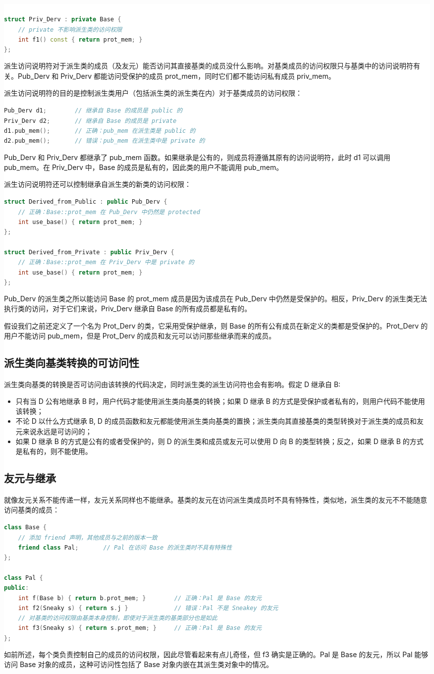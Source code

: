 ```c++

struct Priv_Derv : private Base {
    // private 不影响派生类的访问权限
    int f1() const { return prot_mem; }
};
```

派生访问说明符对于派生类的成员（及友元）能否访问其直接基类的成员没什么影响。对基类成员的访问权限只与基类中的访问说明符有关。Pub_Derv 和 Priv_Derv 都能访问受保护的成员 prot_mem，同时它们都不能访问私有成员 priv_mem。

派生访问说明符的目的是控制派生类用户（包括派生类的派生类在内）对于基类成员的访问权限：
```c++
Pub_Derv d1;        // 继承自 Base 的成员是 public 的
Priv_Derv d2;       // 继承自 Base 的成员是 private
d1.pub_mem();       // 正确：pub_mem 在派生类是 public 的
d2.pub_mem();       // 错误：pub_mem 在派生类中是 private 的
```
Pub_Derv 和 Priv_Derv 都继承了 pub_mem 函数。如果继承是公有的，则成员将遵循其原有的访问说明符，此时 d1 可以调用 pub_mem。在 Priv_Derv 中，Base 的成员是私有的，因此类的用户不能调用 pub_mem。

派生访问说明符还可以控制继承自派生类的新类的访问权限：
```c++
struct Derived_from_Public : public Pub_Derv {
    // 正确：Base::prot_mem 在 Pub_Derv 中仍然是 protected
    int use_base() { return prot_mem; }
};

struct Derived_from_Private : public Priv_Derv {
    // 正确：Base::prot_mem 在 Priv_Derv 中是 private 的
    int use_base() { return prot_mem; }
};
```

Pub_Derv 的派生类之所以能访问 Base 的 prot_mem 成员是因为该成员在 Pub_Derv 中仍然是受保护的。相反，Priv_Derv 的派生类无法执行类的访问，对于它们来说，Priv_Derv 继承自 Base 的所有成员都是私有的。

假设我们之前还定义了一个名为 Prot_Derv 的类，它采用受保护继承，则 Base 的所有公有成员在新定义的类都是受保护的。Prot_Derv 的用户不能访问 pub_mem，但是 Prot_Derv 的成员和友元可以访问那些继承而来的成员。

## 派生类向基类转换的可访问性
派生类向基类的转换是否可访问由该转换的代码决定，同时派生类的派生访问符也会有影响。假定 D 继承自 B:
- 只有当 D 公有地继承 B 时，用户代码才能使用派生类向基类的转换；如果 D 继承 B 的方式是受保护或者私有的，则用户代码不能使用该转换；
- 不论 D 以什么方式继承 B, D 的成员函数和友元都能使用派生类向基类的置换；派生类向其直接基类的类型转换对于派生类的成员和友元来说永远是可访问的；
- 如果 D 继承 B 的方式是公有的或者受保护的，则 D 的派生类和成员或友元可以使用 D 向 B 的类型转换；反之，如果 D 继承 B 的方式是私有的，则不能使用。

## 友元与继承
就像友元关系不能传递一样，友元关系同样也不能继承。基类的友元在访问派生类成员时不具有特殊性，类似地，派生类的友元不不能随意访问基类的成员：
```c++
class Base {
    // 添加 friend 声明，其他成员与之前的版本一致
    friend class Pal;       // Pal 在访问 Base 的派生类时不具有特殊性
};

class Pal {
public:
    int f(Base b) { return b.prot_mem; }        // 正确：Pal 是 Base 的友元
    int f2(Sneaky s) { return s.j }             // 错误：Pal 不是 Sneakey 的友元
    // 对基类的访问权限由基类本身控制，即使对于派生类的基类部分也是如此
    int f3(Sneaky s) { return s.prot_mem; }     // 正确：Pal 是 Base 的友元
};

```
如前所述，每个类负责控制自己的成员的访问权限，因此尽管看起来有点儿奇怪，但 f3 确实是正确的。Pal 是 Base 的友元，所以 Pal 能够访问 Base 对象的成员，这种可访问性包括了 Base 对象内嵌在其派生类对象中的情况。
